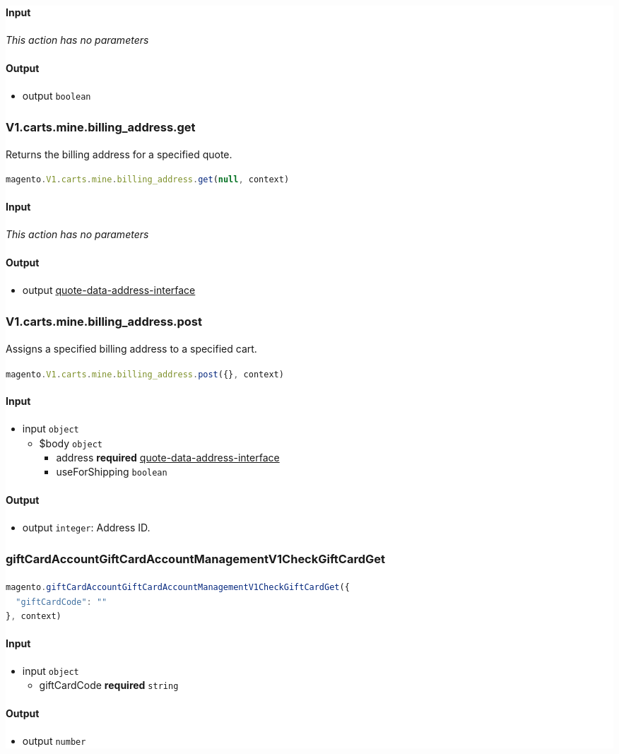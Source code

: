 #### Input
*This action has no parameters*

#### Output
* output `boolean`

### V1.carts.mine.billing_address.get
Returns the billing address for a specified quote.


```js
magento.V1.carts.mine.billing_address.get(null, context)
```

#### Input
*This action has no parameters*

#### Output
* output [quote-data-address-interface](#quote-data-address-interface)

### V1.carts.mine.billing_address.post
Assigns a specified billing address to a specified cart.


```js
magento.V1.carts.mine.billing_address.post({}, context)
```

#### Input
* input `object`
  * $body `object`
    * address **required** [quote-data-address-interface](#quote-data-address-interface)
    * useForShipping `boolean`

#### Output
* output `integer`: Address ID.

### giftCardAccountGiftCardAccountManagementV1CheckGiftCardGet



```js
magento.giftCardAccountGiftCardAccountManagementV1CheckGiftCardGet({
  "giftCardCode": ""
}, context)
```

#### Input
* input `object`
  * giftCardCode **required** `string`

#### Output
* output `number`
